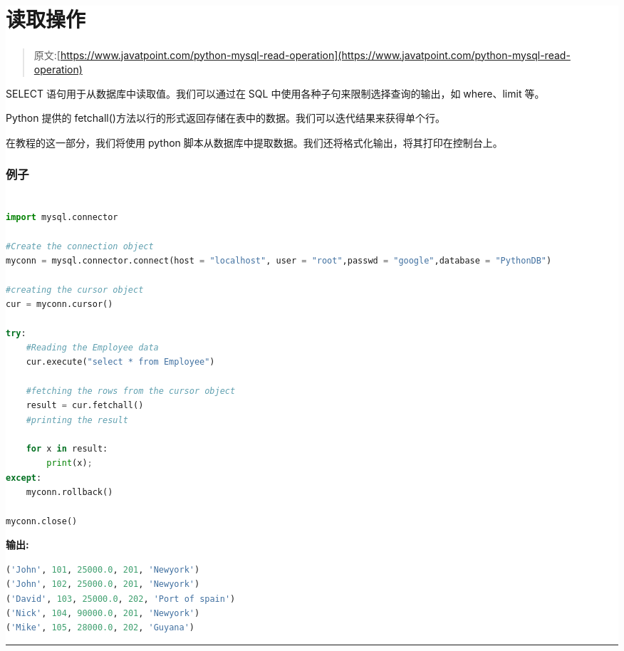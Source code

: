 # 读取操作

> 原文:[https://www.javatpoint.com/python-mysql-read-operation](https://www.javatpoint.com/python-mysql-read-operation)

SELECT 语句用于从数据库中读取值。我们可以通过在 SQL 中使用各种子句来限制选择查询的输出，如 where、limit 等。

Python 提供的 fetchall()方法以行的形式返回存储在表中的数据。我们可以迭代结果来获得单个行。

在教程的这一部分，我们将使用 python 脚本从数据库中提取数据。我们还将格式化输出，将其打印在控制台上。

### 例子

```py

import mysql.connector

#Create the connection object 
myconn = mysql.connector.connect(host = "localhost", user = "root",passwd = "google",database = "PythonDB")

#creating the cursor object
cur = myconn.cursor()

try:
    #Reading the Employee data    
    cur.execute("select * from Employee")

    #fetching the rows from the cursor object
    result = cur.fetchall()
    #printing the result

    for x in result:
        print(x);
except:
    myconn.rollback()

myconn.close()

```

**输出:**

```py
('John', 101, 25000.0, 201, 'Newyork')
('John', 102, 25000.0, 201, 'Newyork')
('David', 103, 25000.0, 202, 'Port of spain')
('Nick', 104, 90000.0, 201, 'Newyork')
('Mike', 105, 28000.0, 202, 'Guyana')

```

* * *
